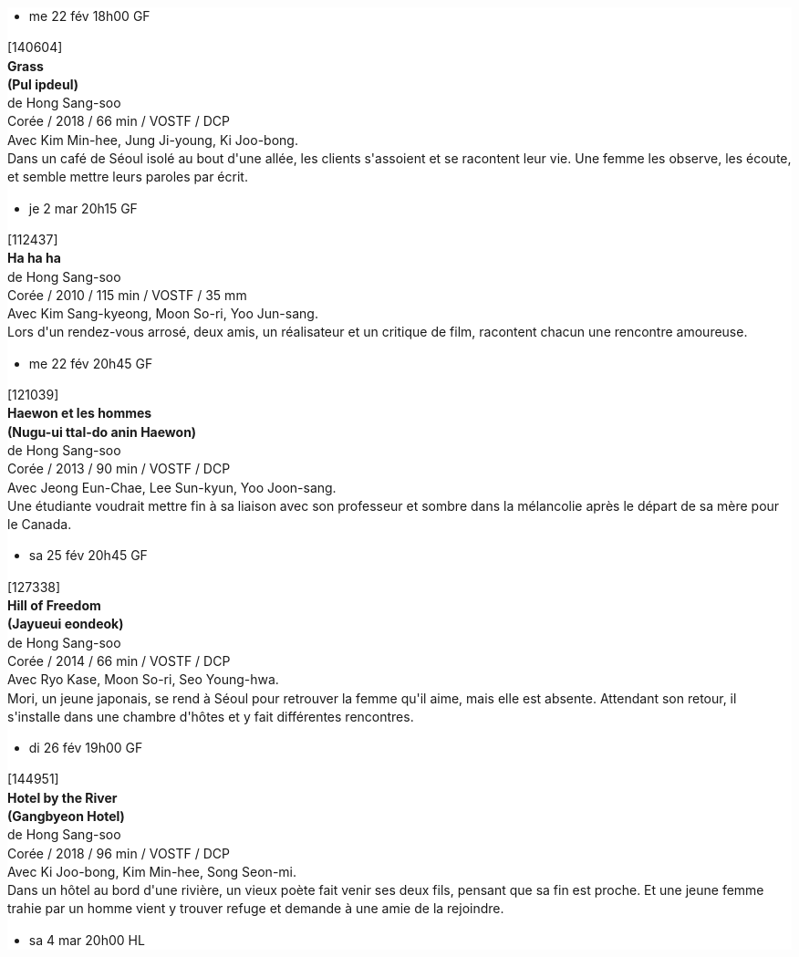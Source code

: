 - me 22 fév 18h00 GF

[140604]  
**Grass**  
**(Pul ipdeul)**  
de Hong Sang-soo  
Corée / 2018 / 66 min / VOSTF / DCP  
Avec Kim Min-hee, Jung Ji-young, Ki Joo-bong.  
Dans un café de Séoul isolé au bout d'une allée, les clients s'assoient et se racontent leur vie. Une femme les observe, les écoute, et semble mettre leurs paroles par écrit.

- je 2 mar 20h15 GF

[112437]  
**Ha ha ha**  
de Hong Sang-soo  
Corée / 2010 / 115 min / VOSTF / 35 mm  
Avec Kim Sang-kyeong, Moon So-ri, Yoo Jun-sang.  
Lors d'un rendez-vous arrosé, deux amis, un réalisateur et un critique de film, racontent chacun une rencontre amoureuse.

- me 22 fév 20h45 GF

[121039]  
**Haewon et les hommes**  
**(Nugu-ui ttal-do anin Haewon)**  
de Hong Sang-soo  
Corée / 2013 / 90 min / VOSTF / DCP  
Avec Jeong Eun-Chae, Lee Sun-kyun, Yoo Joon-sang.  
Une étudiante voudrait mettre fin à sa liaison avec son professeur et sombre dans la mélancolie après le départ de sa mère pour le Canada.

- sa 25 fév 20h45 GF

[127338]  
**Hill of Freedom**  
**(Jayueui eondeok)**  
de Hong Sang-soo  
Corée / 2014 / 66 min / VOSTF / DCP  
Avec Ryo Kase, Moon So-ri, Seo Young-hwa.  
Mori, un jeune japonais, se rend à Séoul pour retrouver la femme qu'il aime, mais elle est absente. Attendant son retour, il s'installe dans une chambre d'hôtes et y fait différentes rencontres.

- di 26 fév 19h00 GF

[144951]  
**Hotel by the River**  
**(Gangbyeon Hotel)**  
de Hong Sang-soo  
Corée / 2018 / 96 min / VOSTF / DCP  
Avec Ki Joo-bong, Kim Min-hee, Song Seon-mi.  
Dans un hôtel au bord d'une rivière, un vieux poète fait venir ses deux fils, pensant que sa fin est proche. Et une jeune femme trahie par un homme vient y trouver refuge et demande à une amie de la rejoindre.

- sa 4 mar 20h00 HL
